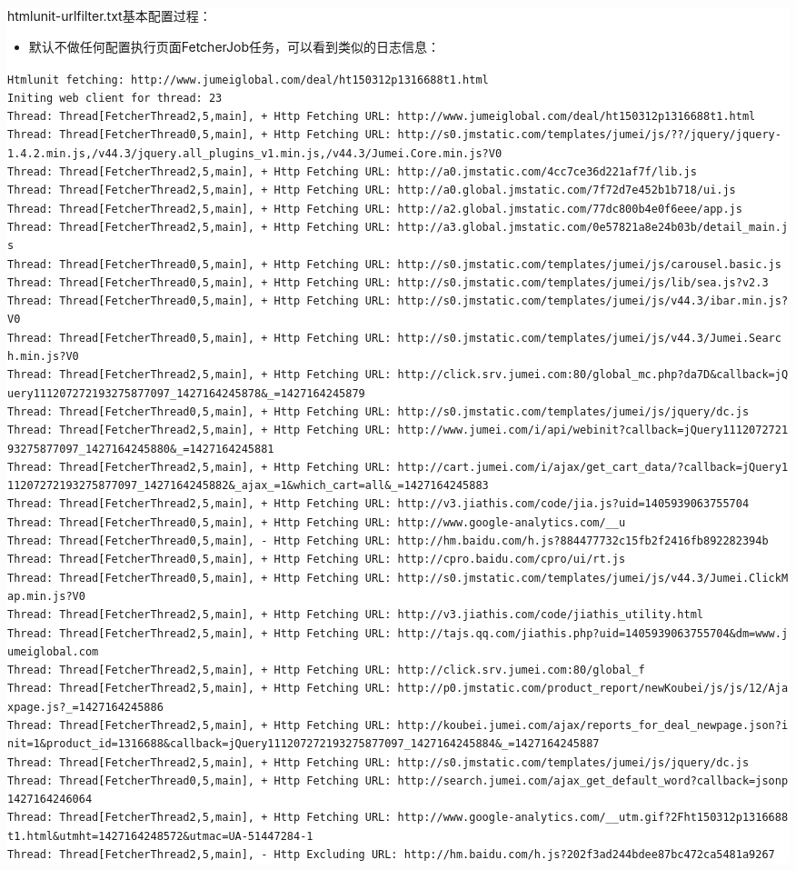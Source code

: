 htmlunit-urlfilter.txt基本配置过程：

* 默认不做任何配置执行页面FetcherJob任务，可以看到类似的日志信息：
```
Htmlunit fetching: http://www.jumeiglobal.com/deal/ht150312p1316688t1.html
Initing web client for thread: 23
Thread: Thread[FetcherThread2,5,main], + Http Fetching URL: http://www.jumeiglobal.com/deal/ht150312p1316688t1.html
Thread: Thread[FetcherThread0,5,main], + Http Fetching URL: http://s0.jmstatic.com/templates/jumei/js/??/jquery/jquery-1.4.2.min.js,/v44.3/jquery.all_plugins_v1.min.js,/v44.3/Jumei.Core.min.js?V0
Thread: Thread[FetcherThread2,5,main], + Http Fetching URL: http://a0.jmstatic.com/4cc7ce36d221af7f/lib.js
Thread: Thread[FetcherThread2,5,main], + Http Fetching URL: http://a0.global.jmstatic.com/7f72d7e452b1b718/ui.js
Thread: Thread[FetcherThread2,5,main], + Http Fetching URL: http://a2.global.jmstatic.com/77dc800b4e0f6eee/app.js
Thread: Thread[FetcherThread2,5,main], + Http Fetching URL: http://a3.global.jmstatic.com/0e57821a8e24b03b/detail_main.js
Thread: Thread[FetcherThread0,5,main], + Http Fetching URL: http://s0.jmstatic.com/templates/jumei/js/carousel.basic.js
Thread: Thread[FetcherThread0,5,main], + Http Fetching URL: http://s0.jmstatic.com/templates/jumei/js/lib/sea.js?v2.3
Thread: Thread[FetcherThread0,5,main], + Http Fetching URL: http://s0.jmstatic.com/templates/jumei/js/v44.3/ibar.min.js?V0
Thread: Thread[FetcherThread0,5,main], + Http Fetching URL: http://s0.jmstatic.com/templates/jumei/js/v44.3/Jumei.Search.min.js?V0
Thread: Thread[FetcherThread2,5,main], + Http Fetching URL: http://click.srv.jumei.com:80/global_mc.php?da7D&callback=jQuery111207272193275877097_1427164245878&_=1427164245879
Thread: Thread[FetcherThread0,5,main], + Http Fetching URL: http://s0.jmstatic.com/templates/jumei/js/jquery/dc.js
Thread: Thread[FetcherThread2,5,main], + Http Fetching URL: http://www.jumei.com/i/api/webinit?callback=jQuery111207272193275877097_1427164245880&_=1427164245881
Thread: Thread[FetcherThread2,5,main], + Http Fetching URL: http://cart.jumei.com/i/ajax/get_cart_data/?callback=jQuery111207272193275877097_1427164245882&_ajax_=1&which_cart=all&_=1427164245883
Thread: Thread[FetcherThread2,5,main], + Http Fetching URL: http://v3.jiathis.com/code/jia.js?uid=1405939063755704
Thread: Thread[FetcherThread0,5,main], + Http Fetching URL: http://www.google-analytics.com/__u
Thread: Thread[FetcherThread0,5,main], - Http Fetching URL: http://hm.baidu.com/h.js?884477732c15fb2f2416fb892282394b
Thread: Thread[FetcherThread0,5,main], + Http Fetching URL: http://cpro.baidu.com/cpro/ui/rt.js
Thread: Thread[FetcherThread0,5,main], + Http Fetching URL: http://s0.jmstatic.com/templates/jumei/js/v44.3/Jumei.ClickMap.min.js?V0
Thread: Thread[FetcherThread2,5,main], + Http Fetching URL: http://v3.jiathis.com/code/jiathis_utility.html
Thread: Thread[FetcherThread2,5,main], + Http Fetching URL: http://tajs.qq.com/jiathis.php?uid=1405939063755704&dm=www.jumeiglobal.com
Thread: Thread[FetcherThread2,5,main], + Http Fetching URL: http://click.srv.jumei.com:80/global_f
Thread: Thread[FetcherThread2,5,main], + Http Fetching URL: http://p0.jmstatic.com/product_report/newKoubei/js/js/12/Ajaxpage.js?_=1427164245886
Thread: Thread[FetcherThread2,5,main], + Http Fetching URL: http://koubei.jumei.com/ajax/reports_for_deal_newpage.json?init=1&product_id=1316688&callback=jQuery111207272193275877097_1427164245884&_=1427164245887
Thread: Thread[FetcherThread2,5,main], + Http Fetching URL: http://s0.jmstatic.com/templates/jumei/js/jquery/dc.js
Thread: Thread[FetcherThread0,5,main], + Http Fetching URL: http://search.jumei.com/ajax_get_default_word?callback=jsonp1427164246064
Thread: Thread[FetcherThread2,5,main], + Http Fetching URL: http://www.google-analytics.com/__utm.gif?2Fht150312p1316688t1.html&utmht=1427164248572&utmac=UA-51447284-1
Thread: Thread[FetcherThread2,5,main], - Http Excluding URL: http://hm.baidu.com/h.js?202f3ad244bdee87bc472ca5481a9267
```
